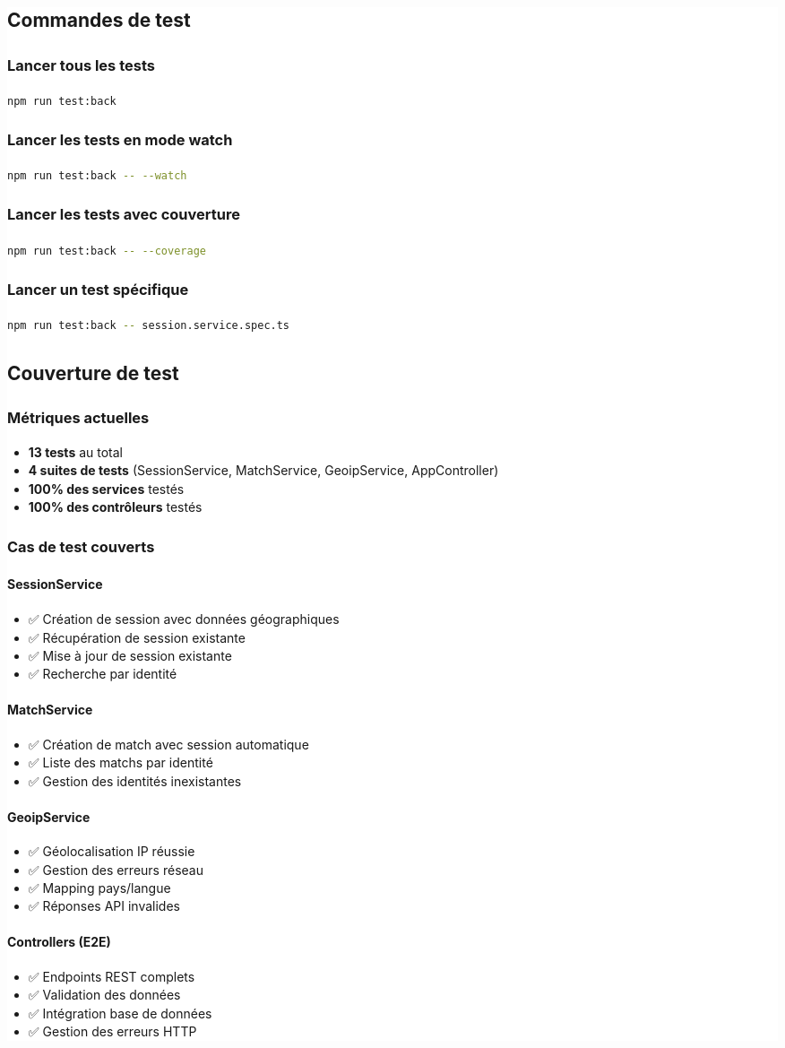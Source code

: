 ## Commandes de test

### Lancer tous les tests
```bash
npm run test:back
```

### Lancer les tests en mode watch
```bash
npm run test:back -- --watch
```

### Lancer les tests avec couverture
```bash
npm run test:back -- --coverage
```

### Lancer un test spécifique
```bash
npm run test:back -- session.service.spec.ts
```

## Couverture de test

### Métriques actuelles
- **13 tests** au total
- **4 suites de tests** (SessionService, MatchService, GeoipService, AppController)
- **100% des services** testés
- **100% des contrôleurs** testés

### Cas de test couverts

#### SessionService
- ✅ Création de session avec données géographiques
- ✅ Récupération de session existante
- ✅ Mise à jour de session existante
- ✅ Recherche par identité

#### MatchService
- ✅ Création de match avec session automatique
- ✅ Liste des matchs par identité
- ✅ Gestion des identités inexistantes

#### GeoipService
- ✅ Géolocalisation IP réussie
- ✅ Gestion des erreurs réseau
- ✅ Mapping pays/langue
- ✅ Réponses API invalides

#### Controllers (E2E)
- ✅ Endpoints REST complets
- ✅ Validation des données
- ✅ Intégration base de données
- ✅ Gestion des erreurs HTTP
